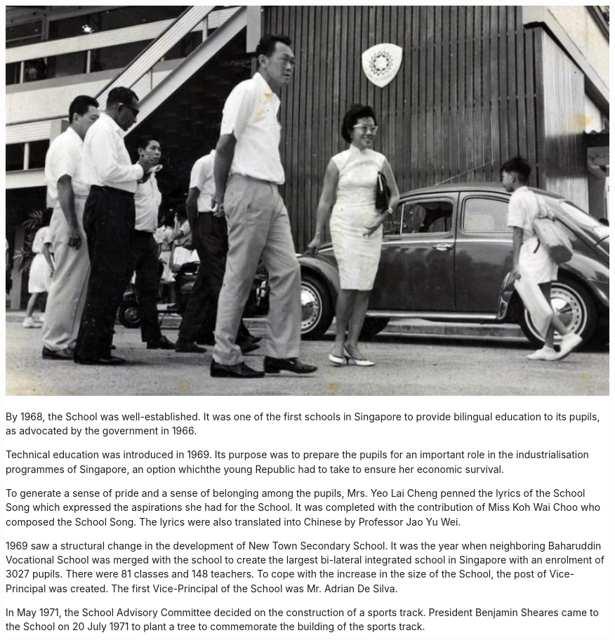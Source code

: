 <div class="isomer-image-wrapper">
<img style="width: 100%" height="auto" width="100%" alt="" src="/images/pic4.jpg">
</div>
<p>By 1968, the School was well-established. It was one of the first schools
in Singapore to provide bilingual education to its pupils, as advocated
by the government in 1966.</p>
<p>Technical education was introduced in 1969. Its purpose was to prepare
the pupils for an important role in the industrialisation programmes of
Singapore, an option whichthe young Republic had to take to ensure her
economic survival.</p>
<p>To generate a sense of pride and a sense of belonging among the pupils,
Mrs. Yeo Lai Cheng penned the lyrics of the School Song which expressed
the aspirations she had for the School. It was completed with the contribution
of Miss Koh Wai Choo who composed the School Song. The lyrics were also
translated into Chinese by Professor Jao Yu Wei.</p>
<p>1969 saw a structural change in the development of New Town Secondary
School. It was the year when neighboring Baharuddin Vocational School was
merged with the school to create the largest bi-lateral integrated school
in Singapore with an enrolment of 3027 pupils. There were 81 classes and
148 teachers. To cope with the increase in the size of the School, the
post of Vice-Principal was created. The first Vice-Principal of the School
was Mr. Adrian De Silva.</p>
<p>In May 1971, the School Advisory Committee decided on the construction
of a sports track. President Benjamin Sheares came to the School on 20
July 1971 to plant a tree to commemorate the building of the sports track.</p>
<div class="isomer-image-wrapper">